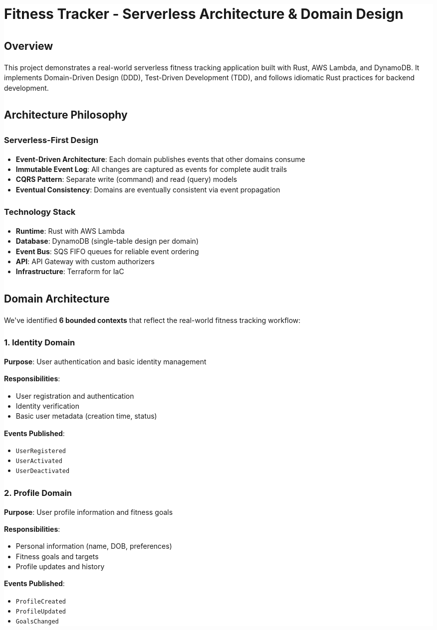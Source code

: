 # Fitness Tracker - Serverless Architecture & Domain Design

## Overview

This project demonstrates a real-world serverless fitness tracking application built with Rust, AWS Lambda, and DynamoDB. It implements Domain-Driven Design (DDD), Test-Driven Development (TDD), and follows idiomatic Rust practices for backend development.

## Architecture Philosophy

### Serverless-First Design
- **Event-Driven Architecture**: Each domain publishes events that other domains consume
- **Immutable Event Log**: All changes are captured as events for complete audit trails
- **CQRS Pattern**: Separate write (command) and read (query) models
- **Eventual Consistency**: Domains are eventually consistent via event propagation

### Technology Stack
- **Runtime**: Rust with AWS Lambda
- **Database**: DynamoDB (single-table design per domain)
- **Event Bus**: SQS FIFO queues for reliable event ordering
- **API**: API Gateway with custom authorizers
- **Infrastructure**: Terraform for IaC

## Domain Architecture

We've identified **6 bounded contexts** that reflect the real-world fitness tracking workflow:

### 1. Identity Domain
**Purpose**: User authentication and basic identity management

**Responsibilities**:
- User registration and authentication
- Identity verification
- Basic user metadata (creation time, status)

**Events Published**:
- `UserRegistered`
- `UserActivated` 
- `UserDeactivated`

### 2. Profile Domain  
**Purpose**: User profile information and fitness goals

**Responsibilities**:
- Personal information (name, DOB, preferences)
- Fitness goals and targets
- Profile updates and history

**Events Published**:
- `ProfileCreated`
- `ProfileUpdated`
- `GoalsChanged`
